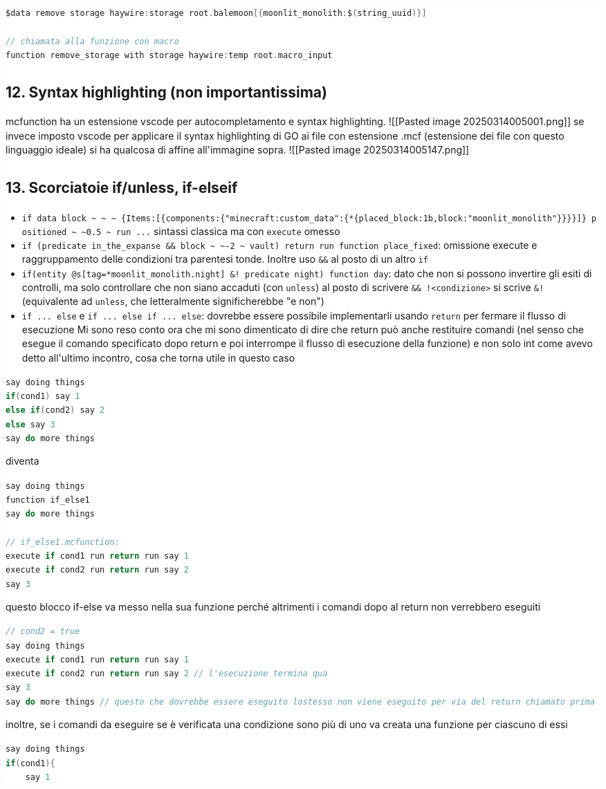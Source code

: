 ```c
$data remove storage haywire:storage root.balemoon[{moonlit_monolith:$(string_uuid)}]

// chiamata alla funzione con macro
function remove_storage with storage haywire:temp root.macro_input
```
## 12. Syntax highlighting (non importantissima)
mcfunction ha un estensione vscode per autocompletamento e syntax highlighting. 
![[Pasted image 20250314005001.png]]
se invece imposto vscode per applicare il syntax highlighting di GO ai file con estensione .mcf (estensione dei file con questo linguaggio ideale) si ha qualcosa di affine all'immagine sopra.
![[Pasted image 20250314005147.png]]
## 13. Scorciatoie if/unless, if-elseif
- `if data block ~ ~ ~ {Items:[{components:{"minecraft:custom_data":{*{placed_block:1b,block:"moonlit_monolith"}}}}]} positioned ~ ~0.5 ~ run ...` sintassi classica ma con `execute` omesso
- `if (predicate in_the_expanse && block ~ ~-2 ~ vault) return run function place_fixed`: omissione execute e raggruppamento delle condizioni tra parentesi tonde. Inoltre uso `&&` al posto di un altro `if`
- `if(entity @s[tag=*moonlit_monolith.night] &! predicate night) function day`: dato che non si possono invertire gli esiti di controlli, ma solo controllare che non siano accaduti (con `unless`) al posto di scrivere `&& !<condizione>` si scrive `&!` (equivalente ad `unless`, che letteralmente significherebbe "e non")
- `if ... else` e `if ... else if ... else`: dovrebbe essere possibile implementarli usando `return` per fermare il flusso di esecuzione
Mi sono reso conto ora che mi sono dimenticato di dire che return può anche restituire comandi (nel senso che esegue il comando specificato dopo return e poi interrompe il flusso di esecuzione della funzione) e non solo int come avevo detto all'ultimo incontro, cosa che torna utile in questo caso
```c
say doing things
if(cond1) say 1
else if(cond2) say 2
else say 3
say do more things
```
diventa
```c
say doing things
function if_else1
say do more things

// if_else1.mcfunction:
execute if cond1 run return run say 1
execute if cond2 run return run say 2
say 3
```
questo blocco if-else va messo nella sua funzione perché altrimenti i comandi dopo al return non verrebbero eseguiti
```c
// cond2 = true
say doing things
execute if cond1 run return run say 1
execute if cond2 run return run say 2 // l'esecuzione termina qua
say 3
say do more things // questo che dovrebbe essere eseguito lostesso non viene eseguito per via del return chiamato prima
```
inoltre, se i comandi da eseguire se è verificata una condizione sono più di uno va creata una funzione per ciascuno di essi
```c
say doing things
if(cond1){
	say 1
```